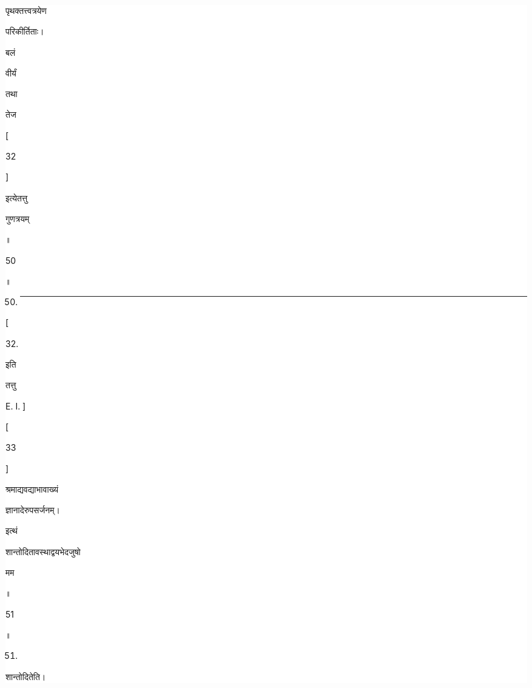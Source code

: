 पृथक्तत्त्वत्रयेण

परिकीर्तिताः।

बलं

वीर्यं

तथा

तेज

\[

32

\]

इत्येतत्तु

गुणत्रयम्

॥

50

॥

 50. - - - - - - - - - - - - - -

\[

32\.

इति

तत्तु

E. I. \]

\[

33

\]

श्रमाद्यवद्याभावाख्यं

ज्ञानादेरुपसर्जनम्।

इत्थं

शान्तोदितावस्थाद्वयभेदजुषो

मम

॥

51

॥

 51.

शान्तोदितेति।
